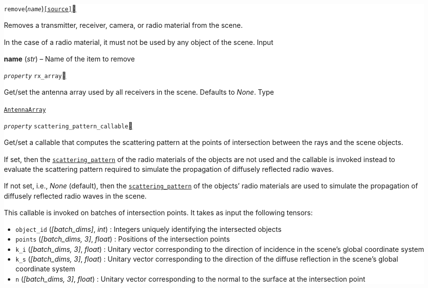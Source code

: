 


`remove`(<em class="sig-param">`name`</em>)<a class="reference internal" href="../_modules/sionna/rt/scene.html#Scene.remove">`[source]`</a><a class="headerlink" href="https://nvlabs.github.io/sionna/api/rt.html#sionna.rt.Scene.remove" title="Permalink to this definition"></a>
    
Removes a transmitter, receiver, camera, or radio material from the
scene.
    
In the case of a radio material, it must not be used by any object of
the scene.
Input
    
**name** (<em>str</em>) – Name of the item to remove




<em class="property">`property` </em>`rx_array`<a class="headerlink" href="https://nvlabs.github.io/sionna/api/rt.html#sionna.rt.Scene.rx_array" title="Permalink to this definition"></a>
    
Get/set the antenna array used by
all receivers in the scene. Defaults to <cite>None</cite>.
Type
    
<a class="reference internal" href="https://nvlabs.github.io/sionna/api/rt.html#sionna.rt.AntennaArray" title="sionna.rt.AntennaArray">`AntennaArray`</a>




<em class="property">`property` </em>`scattering_pattern_callable`<a class="headerlink" href="https://nvlabs.github.io/sionna/api/rt.html#sionna.rt.Scene.scattering_pattern_callable" title="Permalink to this definition"></a>
    
Get/set a callable that computes the scattering pattern at the
points of intersection between the rays and the scene objects.
    
If set, then the <a class="reference internal" href="https://nvlabs.github.io/sionna/api/rt.html#sionna.rt.RadioMaterial.scattering_pattern" title="sionna.rt.RadioMaterial.scattering_pattern">`scattering_pattern`</a> of
the radio materials of the objects are not used and the callable is invoked
instead to evaluate the scattering pattern required to simulate the
propagation of diffusely reflected radio waves.
    
If not set, i.e., <cite>None</cite> (default), then the
<a class="reference internal" href="https://nvlabs.github.io/sionna/api/rt.html#sionna.rt.RadioMaterial.scattering_pattern" title="sionna.rt.RadioMaterial.scattering_pattern">`scattering_pattern`</a> of the objects’
radio materials are used to simulate the propagation of diffusely
reflected radio waves in the scene.
    
This callable is invoked on batches of intersection points.
It takes as input the following tensors:
 
- `object_id` (<cite>[batch_dims]</cite>, <cite>int</cite>) : Integers uniquely identifying the intersected objects
- `points` (<cite>[batch_dims, 3]</cite>, <cite>float</cite>) : Positions of the intersection points
- `k_i` (<cite>[batch_dims, 3]</cite>, <cite>float</cite>) : Unitary vector corresponding to the direction of incidence in the scene’s global coordinate system
- `k_s` (<cite>[batch_dims, 3]</cite>, <cite>float</cite>) : Unitary vector corresponding to the direction of the diffuse reflection in the scene’s global coordinate system
- `n` (<cite>[batch_dims, 3]</cite>, <cite>float</cite>) : Unitary vector corresponding to the normal to the surface at the intersection point

